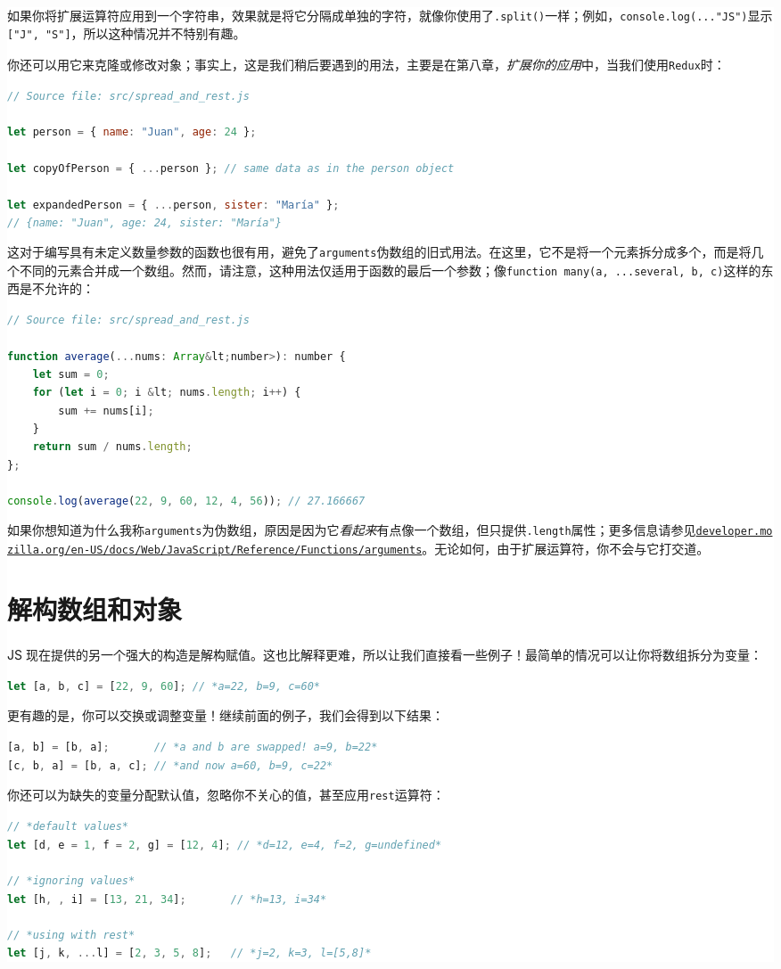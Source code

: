 如果你将扩展运算符应用到一个字符串，效果就是将它分隔成单独的字符，就像你使用了`.split()`一样；例如，`console.log(..."JS")`显示`["J", "S"]`，所以这种情况并不特别有趣。

你还可以用它来克隆或修改对象；事实上，这是我们稍后要遇到的用法，主要是在第八章，*扩展你的应用*中，当我们使用`Redux`时：

```js
// Source file: src/spread_and_rest.js

let person = { name: "Juan", age: 24 };

let copyOfPerson = { ...person }; // same data as in the person object

let expandedPerson = { ...person, sister: "María" };
// {name: "Juan", age: 24, sister: "María"}
```

这对于编写具有未定义数量参数的函数也很有用，避免了`arguments`伪数组的旧式用法。在这里，它不是将一个元素拆分成多个，而是将几个不同的元素合并成一个数组。然而，请注意，这种用法仅适用于函数的最后一个参数；像`function many(a, ...several, b, c)`这样的东西是不允许的：

```js
// Source file: src/spread_and_rest.js

function average(...nums: Array&lt;number>): number {
    let sum = 0;
    for (let i = 0; i &lt; nums.length; i++) {
        sum += nums[i];
    }
    return sum / nums.length;
};

console.log(average(22, 9, 60, 12, 4, 56)); // 27.166667
```

如果你想知道为什么我称`arguments`为伪数组，原因是因为它*看起来*有点像一个数组，但只提供`.length`属性；更多信息请参见[`developer.mozilla.org/en-US/docs/Web/JavaScript/Reference/Functions/arguments`](https://developer.mozilla.org/en-US/docs/Web/JavaScript/Reference/Functions/arguments)。无论如何，由于扩展运算符，你不会与它打交道。

# 解构数组和对象

JS 现在提供的另一个强大的构造是解构赋值。这也比解释更难，所以让我们直接看一些例子！最简单的情况可以让你将数组拆分为变量：

```js
let [a, b, c] = [22, 9, 60]; // *a=22, b=9, c=60*
```

更有趣的是，你可以交换或调整变量！继续前面的例子，我们会得到以下结果：

```js
[a, b] = [b, a];       // *a and b are swapped! a=9, b=22*
[c, b, a] = [b, a, c]; // *and now a=60, b=9, c=22*
```

你还可以为缺失的变量分配默认值，忽略你不关心的值，甚至应用`rest`运算符：

```js
// *default values*
let [d, e = 1, f = 2, g] = [12, 4]; // *d=12, e=4, f=2, g=undefined*

// *ignoring values*
let [h, , i] = [13, 21, 34];       // *h=13, i=34*

// *using with rest*
let [j, k, ...l] = [2, 3, 5, 8];   // *j=2, k=3, l=[5,8]*
```
